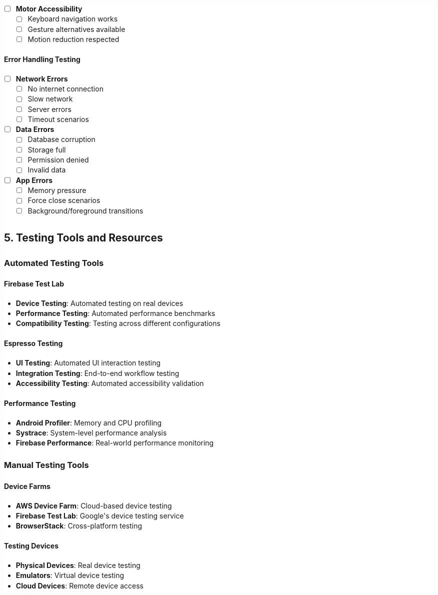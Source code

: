 - [ ] **Motor Accessibility**
  - [ ] Keyboard navigation works
  - [ ] Gesture alternatives available
  - [ ] Motion reduction respected

#### Error Handling Testing
- [ ] **Network Errors**
  - [ ] No internet connection
  - [ ] Slow network
  - [ ] Server errors
  - [ ] Timeout scenarios

- [ ] **Data Errors**
  - [ ] Database corruption
  - [ ] Storage full
  - [ ] Permission denied
  - [ ] Invalid data

- [ ] **App Errors**
  - [ ] Memory pressure
  - [ ] Force close scenarios
  - [ ] Background/foreground transitions

## 5. Testing Tools and Resources

### Automated Testing Tools

#### Firebase Test Lab
- **Device Testing**: Automated testing on real devices
- **Performance Testing**: Automated performance benchmarks
- **Compatibility Testing**: Testing across different configurations

#### Espresso Testing
- **UI Testing**: Automated UI interaction testing
- **Integration Testing**: End-to-end workflow testing
- **Accessibility Testing**: Automated accessibility validation

#### Performance Testing
- **Android Profiler**: Memory and CPU profiling
- **Systrace**: System-level performance analysis
- **Firebase Performance**: Real-world performance monitoring

### Manual Testing Tools

#### Device Farms
- **AWS Device Farm**: Cloud-based device testing
- **Firebase Test Lab**: Google's device testing service
- **BrowserStack**: Cross-platform testing

#### Testing Devices
- **Physical Devices**: Real device testing
- **Emulators**: Virtual device testing
- **Cloud Devices**: Remote device access
